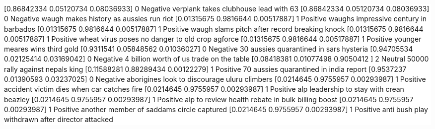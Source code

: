 [0.86842334 0.05120734 0.08036933]
0
Negative
verplank takes clubhouse lead with 63
[0.86842334 0.05120734 0.08036933]
0
Negative
waugh makes history as aussies run riot
[0.01315675 0.9816644  0.00517887]
1
Positive
waughs impressive century in barbados
[0.01315675 0.9816644  0.00517887]
1
Positive
waugh slams pitch after record breaking knock
[0.01315675 0.9816644  0.00517887]
1
Positive
wheat virus poses no danger to qld crop agforce
[0.01315675 0.9816644  0.00517887]
1
Positive
younger meares wins third gold
[0.9311541  0.05848562 0.01036027]
0
Negative
30 aussies quarantined in sars hysteria
[0.94705534 0.02125414 0.03169042]
0
Negative
4 billion worth of us trade on the table
[0.08418381 0.01077498 0.9050412 ]
2
Neutral
50000 rally against nepals king
[0.11588281 0.88289434 0.00122279]
1
Positive
70 aussies quarantined in india report
[0.9537237  0.01390593 0.03237025]
0
Negative
aborigines look to discourage uluru climbers
[0.0214645  0.9755957  0.00293987]
1
Positive
accident victim dies when car catches fire
[0.0214645  0.9755957  0.00293987]
1
Positive
alp leadership to stay with crean beazley
[0.0214645  0.9755957  0.00293987]
1
Positive
alp to review health rebate in bulk billing boost
[0.0214645  0.9755957  0.00293987]
1
Positive
another member of saddams circle captured
[0.0214645  0.9755957  0.00293987]
1
Positive
anti bush play withdrawn after director attacked